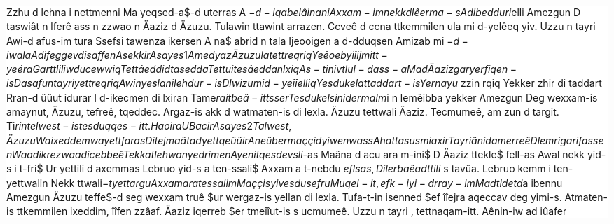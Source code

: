 Zzhu d lehna i nettmenni
Ma yeqsed-a$-d uterras
A $-d-iqabel âinani
Axxam-im nekk d lêerma-s
Ad ibedd ur i$elli Amezgun
D taswiât n lferê ass n zzwao n Äaziz d Äzuzu. Tulawin
ttawint arrazen. Ccveê d ccna ttkemmilen ula mi d-yelêeq yiv.
Uzzu n tayri
Awi-d afus-im tura
Ssefsi tawenza ikersen
A na$ abrid n tala
Ijeooigen a d-dduqsen
Amizab mi $-d-iwala
Ad ifeggev d isaffen Asekkir Asayes 1 Amedyaz
Äzuzu la tettreqriq
Yeêoeb yiîij mi tt-yeéra
Gar ttliliw d ucewwiq
Tettâeddi d tasedda
Tettu i tesâedda n lxiq
A s-tiniv tlul-d ass-a
Ma d Äaziz gar yerfiqen-is
D asafu n tayri yettreqriq
A win yeslan i lehdur-is
D lwiz umi d-yeîîelliq
Yesdukel at taddart-is
Yerna yu$ zzin rqiq
Yekker zhir di taddart
Rran-d ûûut idurar
I d-ikecmen di lxiran
Tame$ra itbeâ-itt sser
Tesdukel sin iderma
Im$i n lemêibba yekker Amezgun
Deg wexxam-is amaynut, Äzuzu, tefreê, tqeddec. Argaz-is
akk d watmaten-is di lexla. Äzuzu tettwali Äaziz.
Tecmumeê, am zun d targit. Ti$ri n telwest-is tesduqqes-itt.
Haoira U Bacir Asayes 2 Talwest, Äzuzu
Wa ixeddem wa yettfaras
Di tejmaât ad yettqeûûir
A neûber maççi d yiwen wass
Ahat tasusmi axir
Tayri âni d amerreê
D lemri gar ifassen
Wa ad ikrez wa ad icebbeê
Tekkat lehwa n yedrimen
Ayen i tqesdev sli$-as
Maâna d acu ara m-ini$
D Äaziz ttekle$ fell-as
Awal nekk yid-s i t-fri$
Ur yettili d axemmas
Lebruo yid-s a ten-ssali$
Axxam a t-nebdu $ef lsas ,
Di lerbaê ad ttili$ s tavûa.
Lebruo kemm i ten-yettwalin
Nekk ttwali$-t yettargu
Axxam ara tessalim
Maççi s yives d usefru
Muqel-it, efk-iyi-d rray-im
Ma d tidet d$a ibennu Amezgun
Äzuzu teffe$-d seg wexxam truê $ur wergaz-is yellan di
lexla. Tufa-t-in isenned $ef îîejra aqeccav deg yimi-s.
Atmaten-is ttkemmilen ixeddim, îîfen zzâaf. Äaziz iqerreb
$er tmeîîut-is s ucmumeê.
Uzzu n tayri , tettnaqam-itt.
Aênin-iw ad iûafer